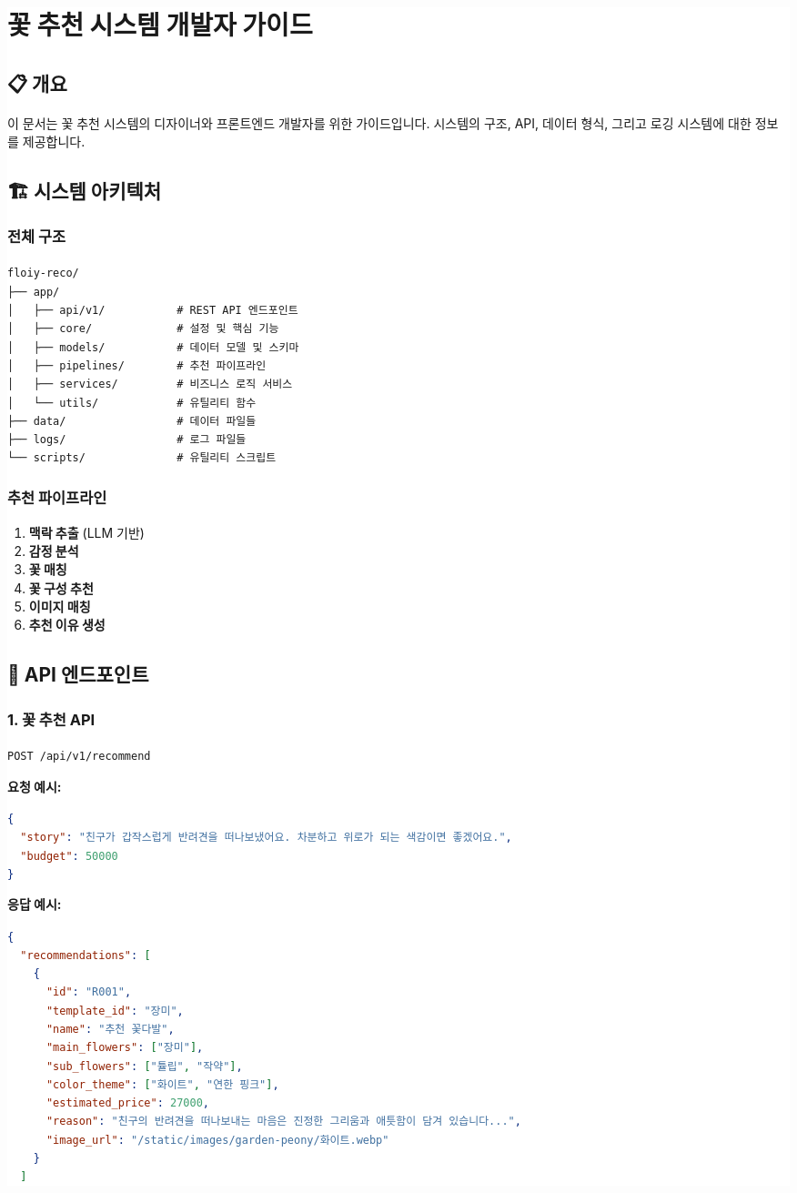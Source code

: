 # 꽃 추천 시스템 개발자 가이드

## 📋 개요

이 문서는 꽃 추천 시스템의 디자이너와 프론트엔드 개발자를 위한 가이드입니다. 시스템의 구조, API, 데이터 형식, 그리고 로깅 시스템에 대한 정보를 제공합니다.

## 🏗️ 시스템 아키텍처

### 전체 구조
```
floiy-reco/
├── app/
│   ├── api/v1/           # REST API 엔드포인트
│   ├── core/             # 설정 및 핵심 기능
│   ├── models/           # 데이터 모델 및 스키마
│   ├── pipelines/        # 추천 파이프라인
│   ├── services/         # 비즈니스 로직 서비스
│   └── utils/            # 유틸리티 함수
├── data/                 # 데이터 파일들
├── logs/                 # 로그 파일들
└── scripts/              # 유틸리티 스크립트
```

### 추천 파이프라인
1. **맥락 추출** (LLM 기반)
2. **감정 분석**
3. **꽃 매칭**
4. **꽃 구성 추천**
5. **이미지 매칭**
6. **추천 이유 생성**

## 🔌 API 엔드포인트

### 1. 꽃 추천 API
```
POST /api/v1/recommend
```

**요청 예시:**
```json
{
  "story": "친구가 갑작스럽게 반려견을 떠나보냈어요. 차분하고 위로가 되는 색감이면 좋겠어요.",
  "budget": 50000
}
```

**응답 예시:**
```json
{
  "recommendations": [
    {
      "id": "R001",
      "template_id": "장미",
      "name": "추천 꽃다발",
      "main_flowers": ["장미"],
      "sub_flowers": ["튤립", "작약"],
      "color_theme": ["화이트", "연한 핑크"],
      "estimated_price": 27000,
      "reason": "친구의 반려견을 떠나보내는 마음은 진정한 그리움과 애틋함이 담겨 있습니다...",
      "image_url": "/static/images/garden-peony/화이트.webp"
    }
  ]
```